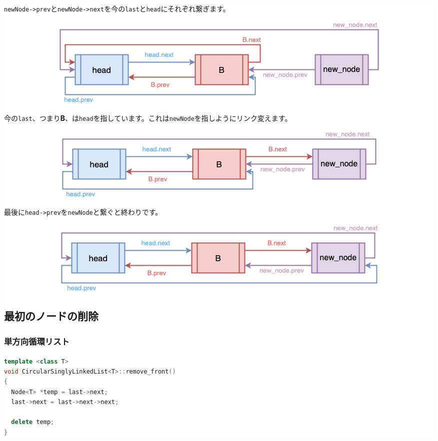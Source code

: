 `newNode->prev`と`newNode->next`を今の`last`と`head`にそれぞれ繋ぎます。

<div style="text-align: center">
  <img src="assets/data-structure/linked-list/cll-doubly-insert2.png" alt="insert back 3">
</div>

今の`last`、つまり**B**、は`head`を指しています。これは`newNode`を指しようにリンク変えます。

<div style="text-align: center">
  <img src="assets/data-structure/linked-list/cll-doubly-insert3.png" alt="insert back 4">
</div>

最後に`head->prev`を`newNode`と繋ぐと終わりです。

<div style="text-align: center">
  <img src="assets/data-structure/linked-list/cll-doubly-insert4.png" alt="insert back 5">
</div>

## 最初のノードの削除

### **単方向循環リスト**

```cpp
template <class T>
void CircularSinglyLinkedList<T>::remove_front()
{
  Node<T> *temp = last->next;
  last->next = last->next->next;

  delete temp;
}
```
